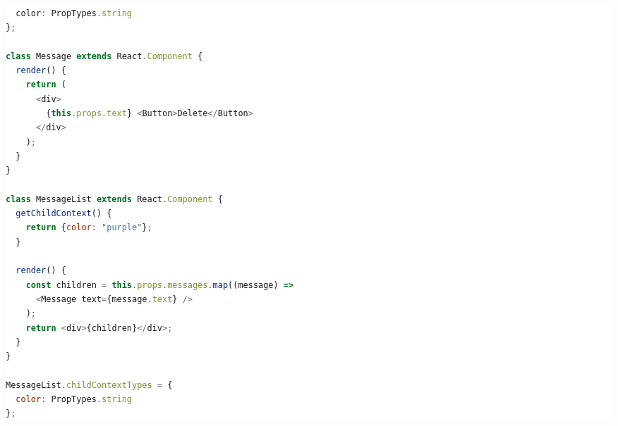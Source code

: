 ```js
  color: PropTypes.string
};

class Message extends React.Component {
  render() {
    return (
      <div>
        {this.props.text} <Button>Delete</Button>
      </div>
    );
  }
}

class MessageList extends React.Component {
  getChildContext() {
    return {color: "purple"};
  }

  render() {
    const children = this.props.messages.map((message) =>
      <Message text={message.text} />
    );
    return <div>{children}</div>;
  }
}

MessageList.childContextTypes = {
  color: PropTypes.string
};
```